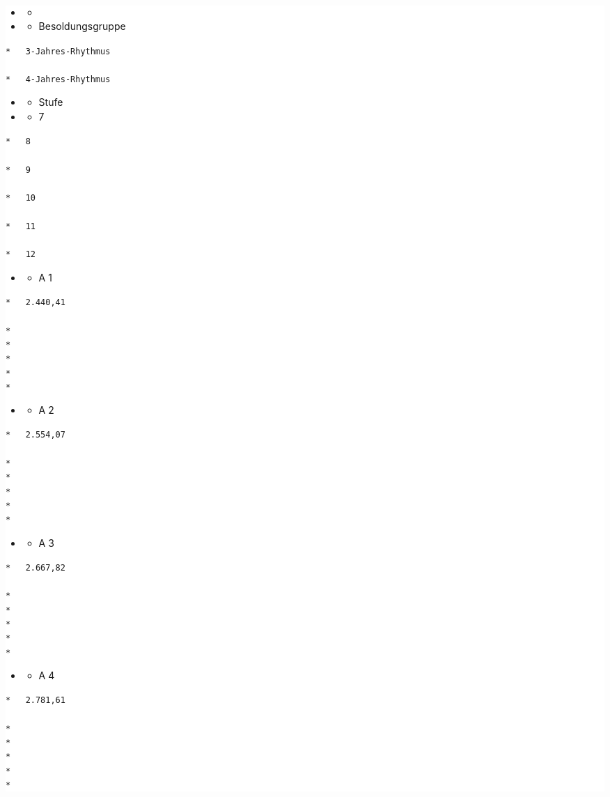 
*    *

*    *   Besoldungsgruppe

    *   3-Jahres-Rhythmus

    *   4-Jahres-Rhythmus


*    *   Stufe


*    *   7

    *   8

    *   9

    *   10

    *   11

    *   12


*    *   A 1

    *   2.440,41

    *
    *
    *
    *
    *

*    *   A 2

    *   2.554,07

    *
    *
    *
    *
    *

*    *   A 3

    *   2.667,82

    *
    *
    *
    *
    *

*    *   A 4

    *   2.781,61

    *
    *
    *
    *
    *
